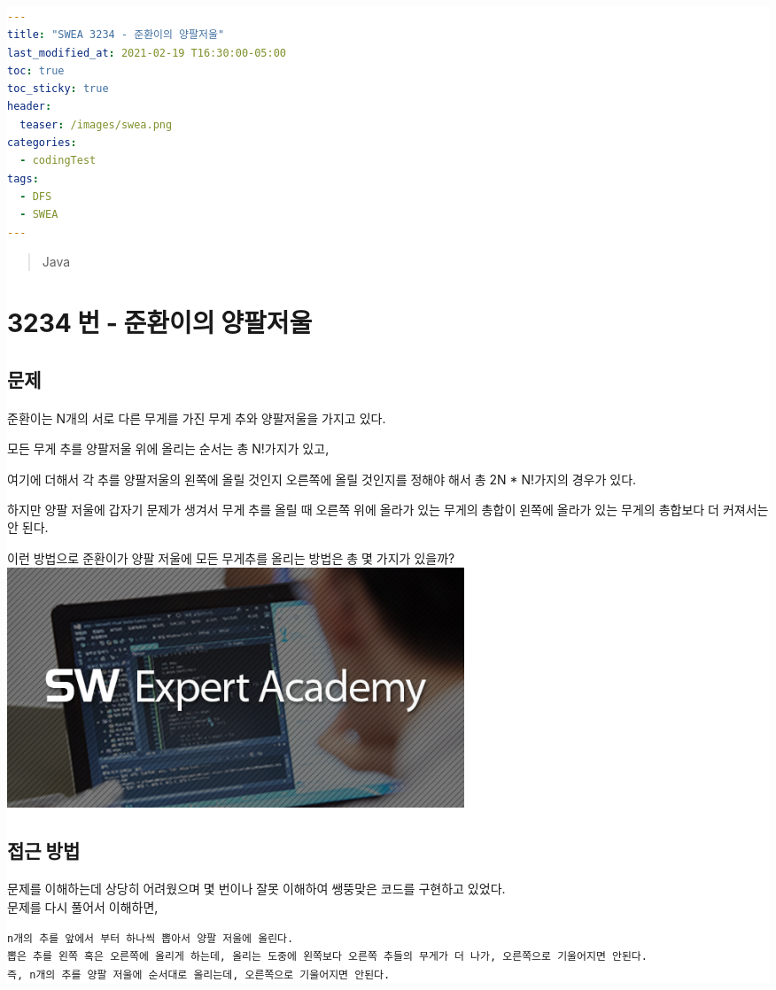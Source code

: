 ```yaml
---
title: "SWEA 3234 - 준환이의 양팔저울"
last_modified_at: 2021-02-19 T16:30:00-05:00
toc: true
toc_sticky: true
header:
  teaser: /images/swea.png
categories: 
  - codingTest
tags:
  - DFS
  - SWEA
---
```


> Java

3234 번 - 준환이의 양팔저울
=============
 
## 문제
준환이는 N개의 서로 다른 무게를 가진 무게 추와 양팔저울을 가지고 있다.

모든 무게 추를 양팔저울 위에 올리는 순서는 총 N!가지가 있고,

여기에 더해서 각 추를 양팔저울의 왼쪽에 올릴 것인지 오른쪽에 올릴 것인지를 정해야 해서 총 2N * N!가지의 경우가 있다.

하지만 양팔 저울에 갑자기 문제가 생겨서 무게 추를 올릴 때 오른쪽 위에 올라가 있는 무게의 총합이 왼쪽에 올라가 있는 무게의 총합보다 더 커져서는 안 된다.  

이런 방법으로 준환이가 양팔 저울에 모든 무게추를 올리는 방법은 총 몇 가지가 있을까?
[<img src="/images/swea.png" width="60%" height="60%">](https://swexpertacademy.com/main/code/problem/problemDetail.do?contestProbId=AWAe7XSKfUUDFAUw)  

## 접근 방법
문제를 이해하는데 상당히 어려웠으며 몇 번이나 잘못 이해하여 쌩뚱맞은 코드를 구현하고 있었다.  
문제를 다시 풀어서 이해하면,  
```
n개의 추를 앞에서 부터 하나씩 뽑아서 양팔 저울에 올린다.  
뽑은 추를 왼쪽 혹은 오른쪽에 올리게 하는데, 올리는 도중에 왼쪽보다 오른쪽 추들의 무게가 더 나가, 오른쪽으로 기울어지면 안된다.  
즉, n개의 추를 양팔 저울에 순서대로 올리는데, 오른쪽으로 기울어지면 안된다.  
```
